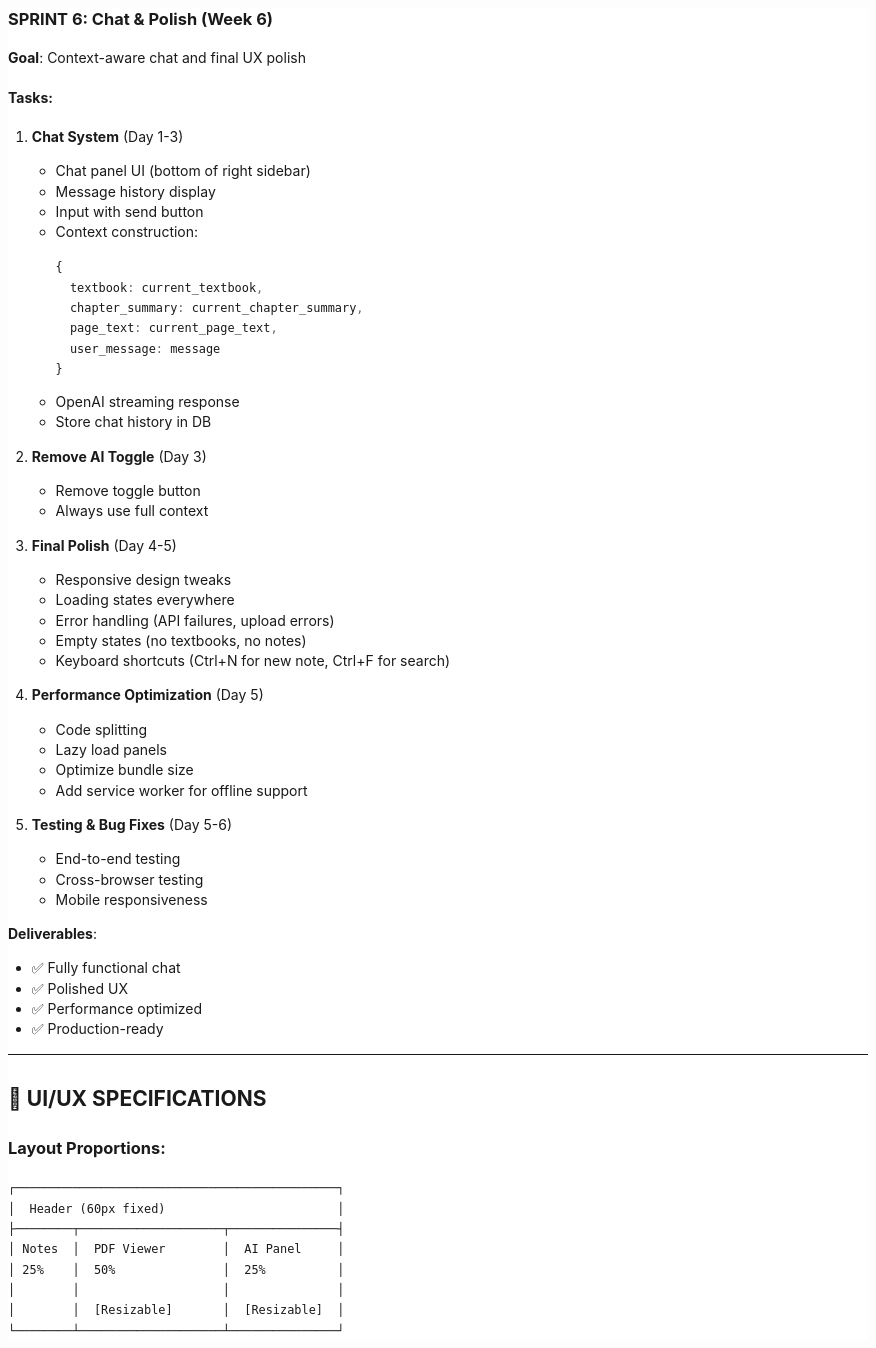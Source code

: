 ### **SPRINT 6: Chat & Polish** (Week 6)
**Goal**: Context-aware chat and final UX polish

#### Tasks:
1. **Chat System** (Day 1-3)
   - Chat panel UI (bottom of right sidebar)
   - Message history display
   - Input with send button
   - Context construction:
     ```typescript
     {
       textbook: current_textbook,
       chapter_summary: current_chapter_summary,
       page_text: current_page_text,
       user_message: message
     }
     ```
   - OpenAI streaming response
   - Store chat history in DB

2. **Remove AI Toggle** (Day 3)
   - Remove toggle button
   - Always use full context

3. **Final Polish** (Day 4-5)
   - Responsive design tweaks
   - Loading states everywhere
   - Error handling (API failures, upload errors)
   - Empty states (no textbooks, no notes)
   - Keyboard shortcuts (Ctrl+N for new note, Ctrl+F for search)

4. **Performance Optimization** (Day 5)
   - Code splitting
   - Lazy load panels
   - Optimize bundle size
   - Add service worker for offline support

5. **Testing & Bug Fixes** (Day 5-6)
   - End-to-end testing
   - Cross-browser testing
   - Mobile responsiveness

**Deliverables**:
- ✅ Fully functional chat
- ✅ Polished UX
- ✅ Performance optimized
- ✅ Production-ready

---

## 🎨 UI/UX SPECIFICATIONS

### Layout Proportions:
```
┌─────────────────────────────────────────────┐
│  Header (60px fixed)                        │
├────────┬────────────────────┬───────────────┤
│ Notes  │  PDF Viewer        │  AI Panel     │
│ 25%    │  50%               │  25%          │
│        │                    │               │
│        │  [Resizable]       │  [Resizable]  │
└────────┴────────────────────┴───────────────┘
```
